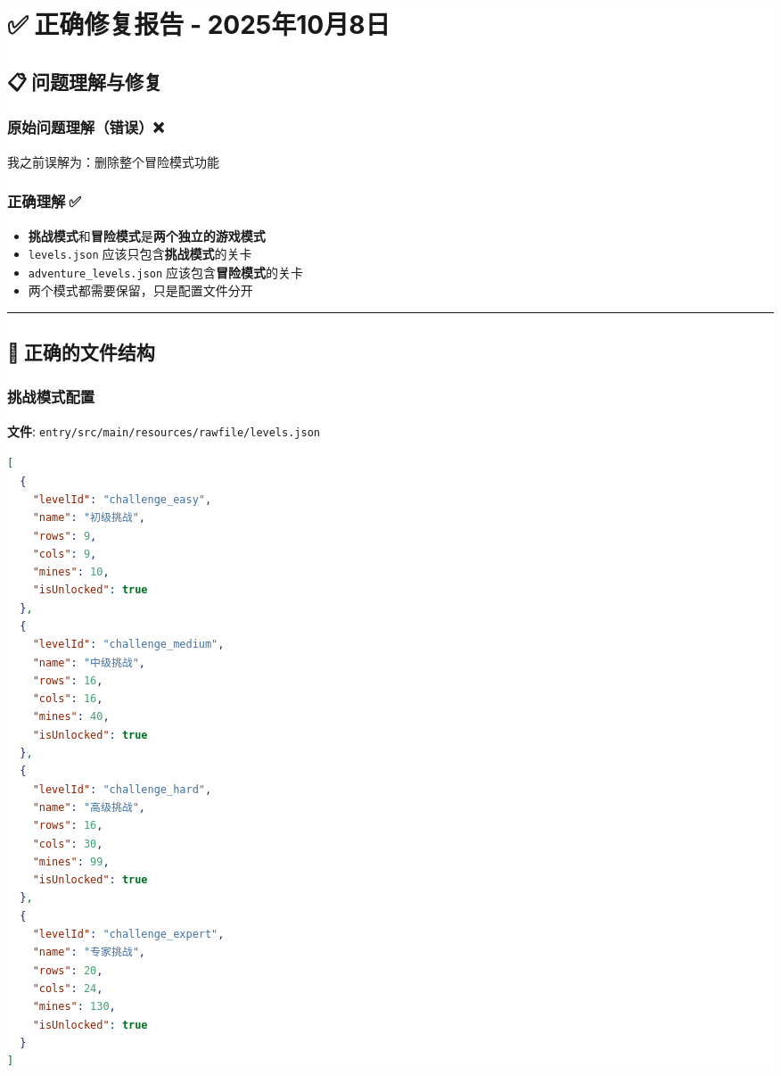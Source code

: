 # ✅ 正确修复报告 - 2025年10月8日

## 📋 问题理解与修复

### 原始问题理解（错误）❌
我之前误解为：删除整个冒险模式功能

### 正确理解 ✅
- **挑战模式**和**冒险模式**是**两个独立的游戏模式**
- `levels.json` 应该只包含**挑战模式**的关卡
- `adventure_levels.json` 应该包含**冒险模式**的关卡
- 两个模式都需要保留，只是配置文件分开

---

## 🎯 正确的文件结构

### 挑战模式配置
**文件**: `entry/src/main/resources/rawfile/levels.json`

```json
[
  {
    "levelId": "challenge_easy",
    "name": "初级挑战",
    "rows": 9,
    "cols": 9,
    "mines": 10,
    "isUnlocked": true
  },
  {
    "levelId": "challenge_medium",
    "name": "中级挑战",
    "rows": 16,
    "cols": 16,
    "mines": 40,
    "isUnlocked": true
  },
  {
    "levelId": "challenge_hard",
    "name": "高级挑战",
    "rows": 16,
    "cols": 30,
    "mines": 99,
    "isUnlocked": true
  },
  {
    "levelId": "challenge_expert",
    "name": "专家挑战",
    "rows": 20,
    "cols": 24,
    "mines": 130,
    "isUnlocked": true
  }
]
```
